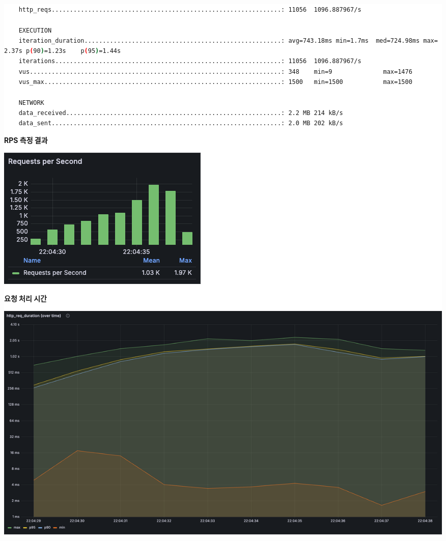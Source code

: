 ```sh
    http_reqs...............................................................: 11056  1096.887967/s

    EXECUTION
    iteration_duration......................................................: avg=743.18ms min=1.7ms  med=724.98ms max=2.37s p(90)=1.23s    p(95)=1.44s
    iterations..............................................................: 11056  1096.887967/s
    vus.....................................................................: 348    min=9              max=1476
    vus_max.................................................................: 1500   min=1500           max=1500

    NETWORK
    data_received...........................................................: 2.2 MB 214 kB/s
    data_sent...............................................................: 2.0 MB 202 kB/s
```

**RPS 측정 결과**

![coupon-issue-peak-test-rps](./load-test/coupon-issue-rps.png)

**요청 처리 시간**

![coupon-issue-peak-test-duration](./load-test/coupon-issue-duration.png)
